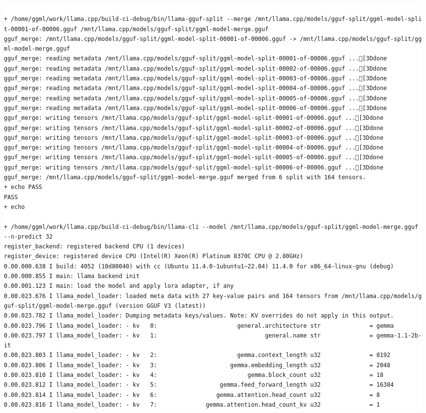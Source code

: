```

+ /home/ggml/work/llama.cpp/build-ci-debug/bin/llama-gguf-split --merge /mnt/llama.cpp/models/gguf-split/ggml-model-split-00001-of-00006.gguf /mnt/llama.cpp/models/gguf-split/ggml-model-merge.gguf
gguf_merge: /mnt/llama.cpp/models/gguf-split/ggml-model-split-00001-of-00006.gguf -> /mnt/llama.cpp/models/gguf-split/ggml-model-merge.gguf
gguf_merge: reading metadata /mnt/llama.cpp/models/gguf-split/ggml-model-split-00001-of-00006.gguf ...[3Ddone
gguf_merge: reading metadata /mnt/llama.cpp/models/gguf-split/ggml-model-split-00002-of-00006.gguf ...[3Ddone
gguf_merge: reading metadata /mnt/llama.cpp/models/gguf-split/ggml-model-split-00003-of-00006.gguf ...[3Ddone
gguf_merge: reading metadata /mnt/llama.cpp/models/gguf-split/ggml-model-split-00004-of-00006.gguf ...[3Ddone
gguf_merge: reading metadata /mnt/llama.cpp/models/gguf-split/ggml-model-split-00005-of-00006.gguf ...[3Ddone
gguf_merge: reading metadata /mnt/llama.cpp/models/gguf-split/ggml-model-split-00006-of-00006.gguf ...[3Ddone
gguf_merge: writing tensors /mnt/llama.cpp/models/gguf-split/ggml-model-split-00001-of-00006.gguf ...[3Ddone
gguf_merge: writing tensors /mnt/llama.cpp/models/gguf-split/ggml-model-split-00002-of-00006.gguf ...[3Ddone
gguf_merge: writing tensors /mnt/llama.cpp/models/gguf-split/ggml-model-split-00003-of-00006.gguf ...[3Ddone
gguf_merge: writing tensors /mnt/llama.cpp/models/gguf-split/ggml-model-split-00004-of-00006.gguf ...[3Ddone
gguf_merge: writing tensors /mnt/llama.cpp/models/gguf-split/ggml-model-split-00005-of-00006.gguf ...[3Ddone
gguf_merge: writing tensors /mnt/llama.cpp/models/gguf-split/ggml-model-split-00006-of-00006.gguf ...[3Ddone
gguf_merge: /mnt/llama.cpp/models/gguf-split/ggml-model-merge.gguf merged from 6 split with 164 tensors.
+ echo PASS
PASS
+ echo

+ /home/ggml/work/llama.cpp/build-ci-debug/bin/llama-cli --model /mnt/llama.cpp/models/gguf-split/ggml-model-merge.gguf --n-predict 32
register_backend: registered backend CPU (1 devices)
register_device: registered device CPU (Intel(R) Xeon(R) Platinum 8370C CPU @ 2.80GHz)
0.00.000.638 I build: 4052 (10d80040) with cc (Ubuntu 11.4.0-1ubuntu1~22.04) 11.4.0 for x86_64-linux-gnu (debug)
0.00.000.855 I main: llama backend init
0.00.001.123 I main: load the model and apply lora adapter, if any
0.00.023.676 I llama_model_loader: loaded meta data with 27 key-value pairs and 164 tensors from /mnt/llama.cpp/models/gguf-split/ggml-model-merge.gguf (version GGUF V3 (latest))
0.00.023.782 I llama_model_loader: Dumping metadata keys/values. Note: KV overrides do not apply in this output.
0.00.023.796 I llama_model_loader: - kv   0:                       general.architecture str              = gemma
0.00.023.797 I llama_model_loader: - kv   1:                               general.name str              = gemma-1.1-2b-it
0.00.023.803 I llama_model_loader: - kv   2:                       gemma.context_length u32              = 8192
0.00.023.806 I llama_model_loader: - kv   3:                     gemma.embedding_length u32              = 2048
0.00.023.810 I llama_model_loader: - kv   4:                          gemma.block_count u32              = 18
0.00.023.812 I llama_model_loader: - kv   5:                  gemma.feed_forward_length u32              = 16384
0.00.023.814 I llama_model_loader: - kv   6:                 gemma.attention.head_count u32              = 8
0.00.023.816 I llama_model_loader: - kv   7:              gemma.attention.head_count_kv u32              = 1
```